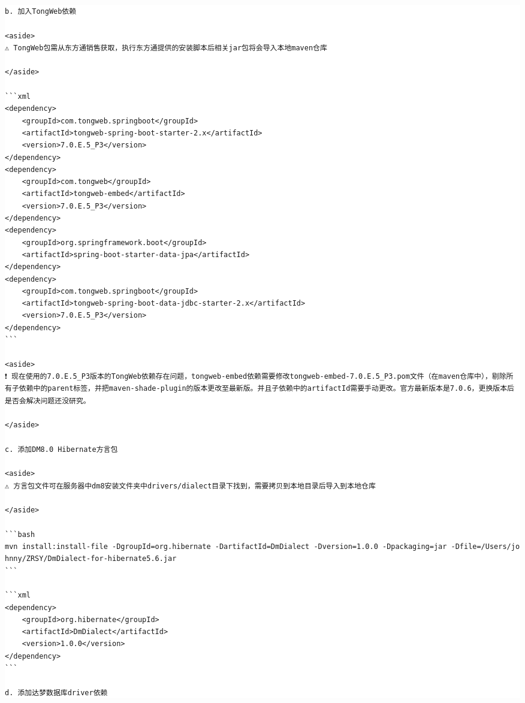     b. 加入TongWeb依赖
    
    <aside>
    ⚠️ TongWeb包需从东方通销售获取，执行东方通提供的安装脚本后相关jar包将会导入本地maven仓库
    
    </aside>
    
    ```xml
    <dependency>
        <groupId>com.tongweb.springboot</groupId>
        <artifactId>tongweb-spring-boot-starter-2.x</artifactId>
        <version>7.0.E.5_P3</version>
    </dependency>
    <dependency>
        <groupId>com.tongweb</groupId>
        <artifactId>tongweb-embed</artifactId>
        <version>7.0.E.5_P3</version>
    </dependency>
    <dependency>
        <groupId>org.springframework.boot</groupId>
        <artifactId>spring-boot-starter-data-jpa</artifactId>
    </dependency>
    <dependency>
        <groupId>com.tongweb.springboot</groupId>
        <artifactId>tongweb-spring-boot-data-jdbc-starter-2.x</artifactId>
        <version>7.0.E.5_P3</version>
    </dependency>
    ```
    
    <aside>
    ❗ 现在使用的7.0.E.5_P3版本的TongWeb依赖存在问题，tongweb-embed依赖需要修改tongweb-embed-7.0.E.5_P3.pom文件（在maven仓库中），剔除所有子依赖中的parent标签，并把maven-shade-plugin的版本更改至最新版。并且子依赖中的artifactId需要手动更改。官方最新版本是7.0.6，更换版本后是否会解决问题还没研究。
    
    </aside>
    
    c. 添加DM8.0 Hibernate方言包
    
    <aside>
    ⚠️ 方言包文件可在服务器中dm8安装文件夹中drivers/dialect目录下找到，需要拷贝到本地目录后导入到本地仓库
    
    </aside>
    
    ```bash
    mvn install:install-file -DgroupId=org.hibernate -DartifactId=DmDialect -Dversion=1.0.0 -Dpackaging=jar -Dfile=/Users/johnny/ZRSY/DmDialect-for-hibernate5.6.jar
    ```
    
    ```xml
    <dependency>
        <groupId>org.hibernate</groupId>
        <artifactId>DmDialect</artifactId>
        <version>1.0.0</version>
    </dependency>
    ```
    
    d. 添加达梦数据库driver依赖
    